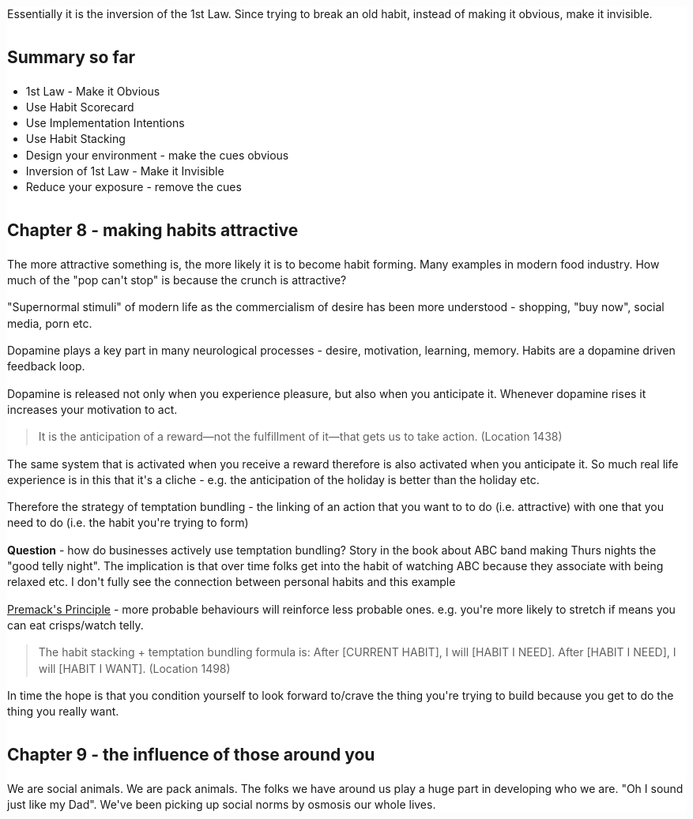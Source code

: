 Essentially it is the inversion of the 1st Law.  Since trying to break an old habit, instead of making it obvious, make it invisible.

## Summary so far

- 1st Law - Make it Obvious
- Use Habit Scorecard
- Use Implementation Intentions
- Use Habit Stacking
- Design your environment - make the cues obvious
- Inversion of 1st Law - Make it Invisible
- Reduce your exposure - remove the cues

## Chapter 8 - making habits attractive

The more attractive something is, the more likely it is to become habit forming.  Many examples in modern food industry.  How much of the "pop can't stop" is because the crunch is attractive?

"Supernormal stimuli" of modern life as the commercialism of desire has been more understood - shopping, "buy now", social media, porn etc.

Dopamine plays a key part in many neurological processes - desire, motivation, learning, memory.  Habits are a dopamine driven feedback loop.

Dopamine is released not only when you experience pleasure, but also when you anticipate it.  Whenever dopamine rises it increases your motivation to act.

> It is the anticipation of a reward—not the fulfillment of it—that gets us to take action. (Location 1438)

The same system that is activated when you receive a reward therefore is also activated when you anticipate it.  So much real life experience is in this that it's a cliche - e.g. the anticipation of the holiday is better than the holiday etc.

Therefore the strategy of temptation bundling - the linking of an action that you want to to do (i.e. attractive) with one that you need to do (i.e. the habit you're trying to form)

**Question** - how do businesses actively use temptation bundling?  Story in the book about ABC band making Thurs nights the "good telly night".  The implication is that over time folks get into the habit of watching ABC because they associate with being relaxed etc.  I don't fully see the connection between personal habits and this example

[Premack's Principle](https://en.wikipedia.org/wiki/Premack%27s_principle) - more probable behaviours will reinforce less probable ones.  e.g. you're more likely to stretch if means you can eat crisps/watch telly.

> The habit stacking + temptation bundling formula is: After [CURRENT HABIT], I will [HABIT I NEED]. After [HABIT I NEED], I will [HABIT I WANT]. (Location 1498)

In time the hope is that you condition yourself to look forward to/crave the thing you're trying to build because you get to do the thing you really want.

## Chapter 9 - the influence of those around you

We are social animals.  We are pack animals.  The folks we have around us play a huge part in developing who we are.  "Oh I sound just like my Dad".  We've been picking up social norms by osmosis our whole lives.  
